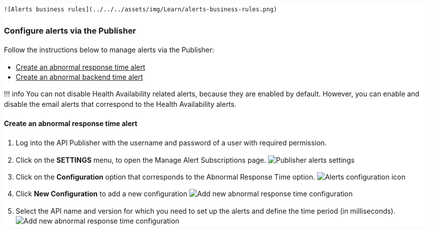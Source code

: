     ![Alerts business rules](../../../assets/img/Learn/alerts-business-rules.png)

### Configure alerts via the Publisher

Follow the instructions below to manage alerts via the Publisher:

- [Create an abnormal response time alert](../../../../Learn/Analytics/ManagingAlertsWithRealTimeAnalytics/configuring-alerts/#create-an-abnormal-response-time-alert/)
- [Create an abnormal backend time alert](../../../../Learn/Analytics/ManagingAlertsWithRealTimeAnalytics/configuring-alerts/#create-an-abnormal-backend-time-alert/)

!!! info
     You can not disable Health Availability related alerts, because they are enabled by default. However, you can enable and disable the email alerts that correspond to the Health Availability alerts.

#### Create an abnormal response time alert

1.  Log into the API Publisher with the username and password of a user with required permission.
2.  Click on the **SETTINGS** menu, to open the Manage Alert Subscriptions page.
![Publisher alerts settings](../../../assets/img/Learn/alerts-settings-publisher.png)

3.  Click on the **Configuration** option that corresponds to the Abnormal Response Time option.
![Alerts configuration icon](../../../assets/img/Learn/alerts-config-icon.png)

4.  Click **New Configuration** to add a new configuration
![Add new abnormal response time configuration](../../../assets/img/Learn/alerts-abnormal-response-time-config-new.png)

5.  Select the API name and version for which you need to set up the alerts and define the time period (in milliseconds).
![Add new abnormal response time configuration](../../../assets/img/Learn/alerts-abnormal-response-time-config.png)
